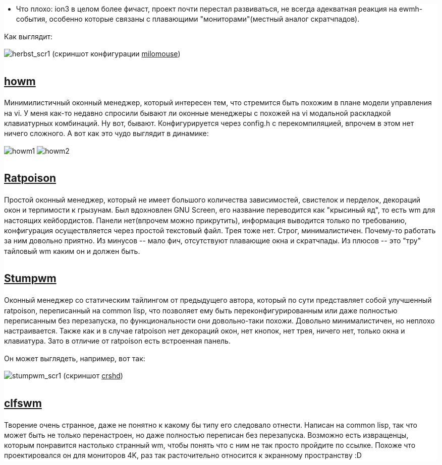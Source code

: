 * Что плохо: ion3 в целом более фичаст, проект почти перестал развиваться, не
  всегда адекватная реакция на ewmh-события, особенно которые связаны
  с плавающими "мониторами"(местный аналог скратчпадов).

Как выглядит:

![herbst_scr1](http://dotshare.it/public/images/uploads/720.png)
(скриншот конфигурации <a href="http://dotshare.it/public/images/uploads/720.png">milomouse</a>)

## <a href="https://github.com/HarveyHunt/howm">howm</a>

Минимилистичный оконный менеджер, который интересен тем, что стремится быть
похожим в плане модели управления на vi. У меня как-то недавно спросили бывают
ли оконные менеджеры с похожей на vi модальной раскладкой клавиатурных
комбинаций. Ну вот, бывают. Конфигурируется через config.h с перекомпиляцией,
впрочем в этом нет ничего сложного. А вот как это чудо выглядит в динамике:

![howm1](https://camo.githubusercontent.com/a6538caf18ac1d4a930d3f260e3ac4dbfd1eea94/687474703a2f2f692e696d6775722e636f6d2f7479695a634c782e676966)
![howm2](https://camo.githubusercontent.com/f42d3c43b6f44a9e714d48862ebda4bdd24a8a47/687474703a2f2f692e696d6775722e636f6d2f34735736526c542e676966)

## <a href="http://www.nongnu.org/ratpoison/">Ratpoison</a>

Простой оконный менеджер, который не имеет большого количества зависимостей,
свистелок и перделок, декораций окон и терпимости к грызунам. Был вдохновлен
GNU Screen, его название переводится как "крысиный яд", то есть wm для
настоящих кейбордистов. Панели нет(впрочем можно прикрутить), информация
выводится только по требованию, конфигурация осуществляется через простой
текстовый файл. Трея тоже нет. Строг, минималистичен. Почему-то работать за ним
довольно приятно. Из минусов -- мало фич, отсутствуют плавающие окна
и скратчпады. Из плюсов -- это "тру" тайловый wm каким он и должен быть.

## <a href="http://www.nongnu.org/stumpwm/">Stumpwm</a>

Оконный менеджер со статическим тайлингом от предыдущего автора, который по
сути представляет собой улучшенный ratpoison, переписанный на common lisp, что
позволяет ему быть переконфигурированным или даже полностью переписанным без
перезапуска, по функциональности они довольно-таки похожи. Довольно
минималистичен, но неплохо настраивается. Также как и в случае ratpoison нет
декораций окон, нет кнопок, нет трея, ничего нет, только окна и клавиатура.
Зато в отличие от ratpoison есть встроенная панель.

Он может выглядеть, например, вот так:

![stumpwm_scr1](http://dotshare.it/public/images/uploads/406.png)
(скриншот <a href="http://dotshare.it/~crshd/">crshd</a>)

## <a href="https://common-lisp.net/project/clfswm/">clfswm</a>

Творение очень странное, даже не понятно к какому бы типу его следовало
отнести. Написан на common lisp, так что может быть не только перенастроен, но
даже полностью переписан без перезапуска. Возможно есть извращенцы, которым
понравится настолько странный wm, чтобы понять что с ним не так просто пройдите
по ссылке. Похоже что проектировался он для мониторов 4K, раз так расточительно
относится к экранному пространству :D
